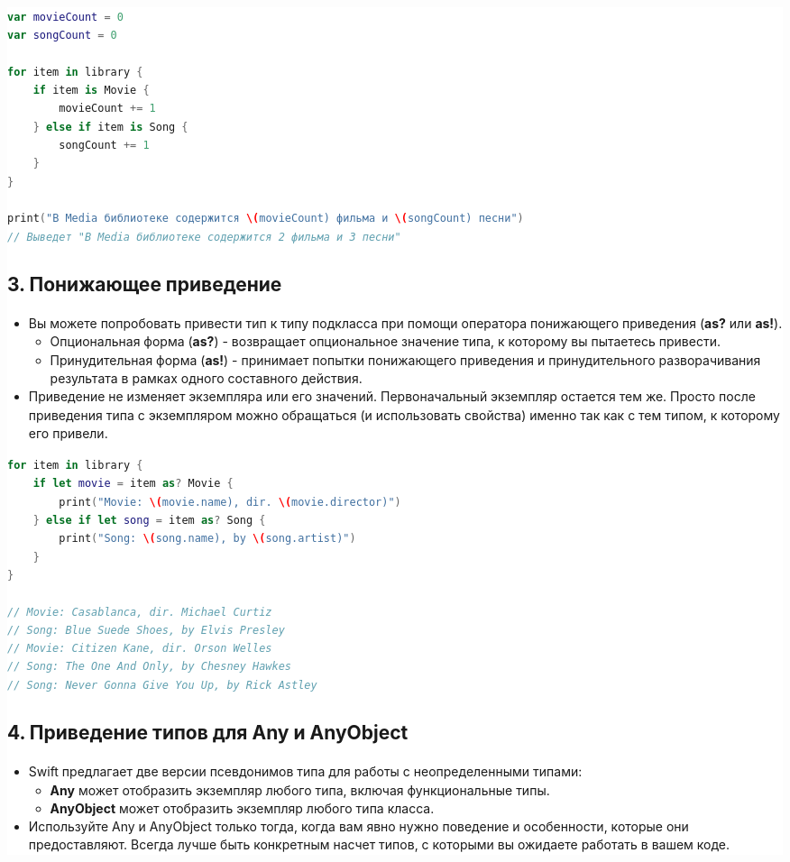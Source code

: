 ```Swift
var movieCount = 0
var songCount = 0
 
for item in library {
    if item is Movie {
        movieCount += 1
    } else if item is Song {
        songCount += 1
    }
}
 
print("В Media библиотеке содержится \(movieCount) фильма и \(songCount) песни")
// Выведет "В Media библиотеке содержится 2 фильма и 3 песни"
```

## 3. Понижающее приведение

- Вы можете попробовать привести тип к типу подкласса при помощи оператора понижающего приведения (**as?** или **as!**).
  - Опциональная форма (**as?**) - возвращает опциональное значение типа, к которому вы пытаетесь привести. 
  - Принудительная форма (**as!**) - принимает попытки понижающего приведения и принудительного разворачивания результата в рамках одного составного действия.
- Приведение не изменяет экземпляра или его значений. Первоначальный экземпляр остается тем же. Просто после приведения типа с экземпляром можно обращаться (и использовать свойства) именно так как с тем типом, к которому его привели.

```Swift
for item in library {
    if let movie = item as? Movie {
        print("Movie: \(movie.name), dir. \(movie.director)")
    } else if let song = item as? Song {
        print("Song: \(song.name), by \(song.artist)")
    }
}
 
// Movie: Casablanca, dir. Michael Curtiz
// Song: Blue Suede Shoes, by Elvis Presley
// Movie: Citizen Kane, dir. Orson Welles
// Song: The One And Only, by Chesney Hawkes
// Song: Never Gonna Give You Up, by Rick Astley
```

## 4. Приведение типов для Any и AnyObject

- Swift предлагает две версии псевдонимов типа для работы с неопределенными типами:
  - **Any** может отобразить экземпляр любого типа, включая функциональные типы.
  - **AnyObject** может отобразить экземпляр любого типа класса. 
- Используйте Any и AnyObject только тогда, когда вам явно нужно поведение и особенности, которые они предоставляют. Всегда лучше быть конкретным насчет типов, с которыми вы ожидаете работать в вашем коде.
